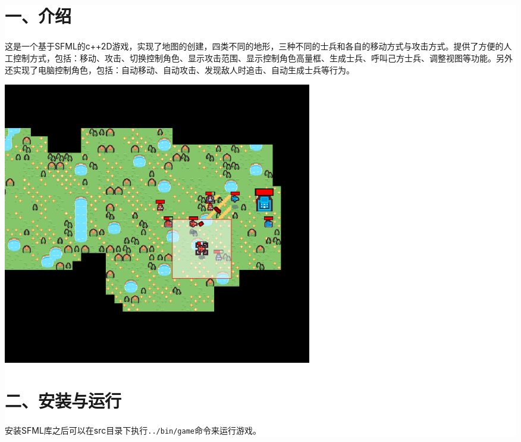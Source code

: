 # 一、介绍

​	这是一个基于SFML的c++2D游戏，实现了地图的创建，四类不同的地形，三种不同的士兵和各自的移动方式与攻击方式。提供了方便的人工控制方式，包括：移动、攻击、切换控制角色、显示攻击范围、显示控制角色高量框、生成士兵、呼叫己方士兵、调整视图等功能。另外还实现了电脑控制角色，包括：自动移动、自动攻击、发现敌人时追击、自动生成士兵等行为。

<img src="./pic/image-20240108085614907.png" alt="image-20240108085614907" style="zoom:50%;" />

# 二、安装与运行

安装SFML库之后可以在src目录下执行`../bin/game`命令来运行游戏。
